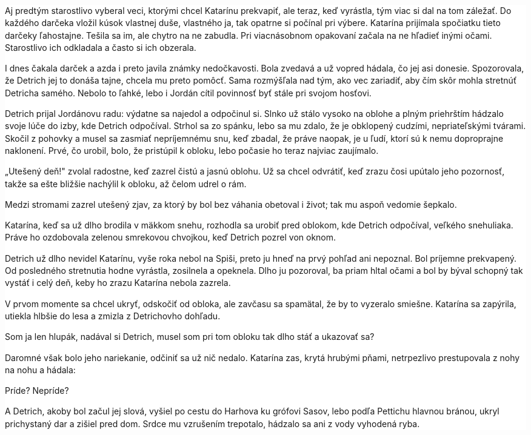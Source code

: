 Aj predtým starostlivo vyberal veci, ktorými chcel Katarínu prekvapiť,
ale teraz, keď vyrástla, tým viac si dal na tom záležať. Do každého
darčeka vložil kúsok vlastnej duše, vlastného ja, tak opatrne si počínal
pri výbere. Katarína prijímala spočiatku tieto darčeky ľahostajne.
Tešila sa im, ale chytro na ne zabudla. Pri viacnásobnom opakovaní
začala na ne hľadieť inými očami. Starostlivo ich odkladala a často si
ich obzerala.

I dnes čakala darček a azda i preto javila známky nedočkavosti. Bola
zvedavá a už vopred hádala, čo jej asi donesie. Spozorovala, že Detrich
jej to donáša tajne, chcela mu preto pomôcť. Sama rozmýšľala nad tým,
ako vec zariadiť, aby čím skôr mohla stretnúť Detricha samého. Nebolo to
ľahké, lebo i Jordán cítil povinnosť byť stále pri svojom hosťovi.

Detrich prijal Jordánovu radu: výdatne sa najedol a odpočinul si. Slnko
už stálo vysoko na oblohe a plným priehrštím hádzalo svoje lúče do izby,
kde Detrich odpočíval. Strhol sa zo spánku, lebo sa mu zdalo, že je
obklopený cudzími, nepriateľskými tvárami. Skočil z pohovky a musel sa
zasmiať nepríjemnému snu, keď zbadal, že práve naopak, je u ľudí, ktorí
sú k nemu doproprajne naklonení. Prvé, čo urobil, bolo, že pristúpil k
obloku, lebo počasie ho teraz najviac zaujímalo.

„Utešený deň!" zvolal radostne, keď zazrel čistú a jasnú oblohu. Už sa
chcel odvrátiť, keď zrazu čosi upútalo jeho pozornosť, takže sa ešte
bližšie nachýlil k obloku, až čelom udrel o rám.

Medzi stromami zazrel utešený zjav, za ktorý by bol bez váhania obetoval
i život; tak mu aspoň vedomie šepkalo.

Katarína, keď sa už dlho brodila v mäkkom snehu, rozhodla sa urobiť pred
oblokom, kde Detrich odpočíval, veľkého snehuliaka. Práve ho ozdobovala
zelenou smrekovou chvojkou, keď Detrich pozrel von oknom.

Detrich už dlho nevidel Katarínu, vyše roka nebol na Spiši, preto ju
hneď na prvý pohľad ani nepoznal. Bol príjemne prekvapený. Od posledného
stretnutia hodne vyrástla, zosilnela a opeknela. Dlho ju pozoroval, ba
priam hltal očami a bol by býval schopný tak vystáť i celý deň, keby ho
zrazu Katarína nebola zazrela.

V prvom momente sa chcel ukryť, odskočiť od obloka, ale zavčasu sa
spamätal, že by to vyzeralo smiešne. Katarína sa zapýrila, utiekla
hlbšie do lesa a zmizla z Detrichovho dohľadu.

Som ja len hlupák, nadával si Detrich, musel som pri tom obloku tak dlho
stáť a ukazovať sa?

Daromné však bolo jeho nariekanie, odčiniť sa už nič nedalo. Katarína
zas, krytá hrubými pňami, netrpezlivo prestupovala z nohy na nohu a
hádala:

Príde? Nepríde?

A Detrich, akoby bol začul jej slová, vyšiel po cestu do Harhova ku
grófovi Sasov, lebo podľa Pettichu hlavnou bránou, ukryl prichystaný dar
a zišiel pred dom. Srdce mu vzrušením trepotalo, hádzalo sa ani z vody
vyhodená ryba.
